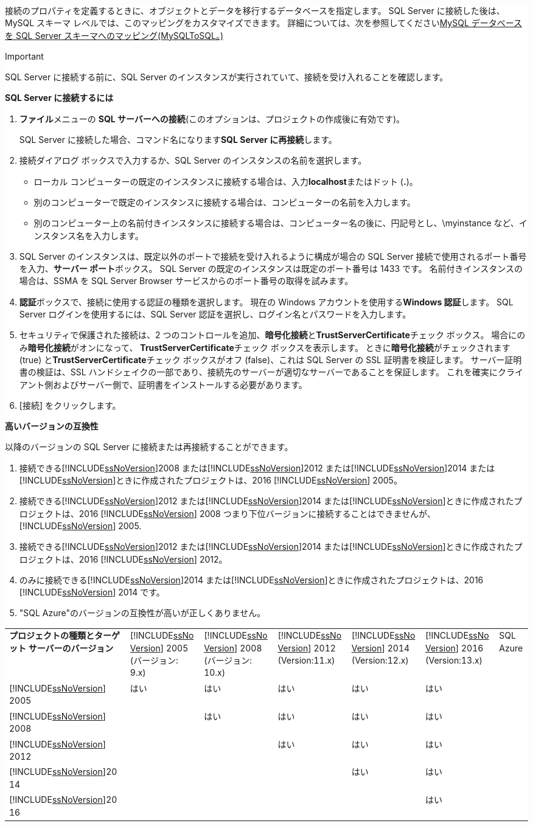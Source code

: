 接続のプロパティを定義するときに、オブジェクトとデータを移行するデータベースを指定します。 SQL Server に接続した後は、MySQL スキーマ レベルでは、このマッピングをカスタマイズできます。 詳細については、次を参照してください[MySQL データベースを SQL Server スキーマへのマッピング&#40;MySQLToSQL。&#41;](../../ssma/mysql/mapping-mysql-databases-to-sql-server-schemas-mysqltosql.md)  
  
> [!IMPORTANT]  
> SQL Server に接続する前に、SQL Server のインスタンスが実行されていて、接続を受け入れることを確認します。  
  
**SQL Server に接続するには**  
  
1.  **ファイル**メニューの  **SQL サーバーへの接続**(このオプションは、プロジェクトの作成後に有効です)。  
  
    SQL Server に接続した場合、コマンド名になります**SQL Server に再接続**します。  
  
2.  接続ダイアログ ボックスで入力するか、SQL Server のインスタンスの名前を選択します。  
  
    -   ローカル コンピューターの既定のインスタンスに接続する場合は、入力**localhost**またはドット (**.**)。  
  
    -   別のコンピューターで既定のインスタンスに接続する場合は、コンピューターの名前を入力します。  
  
    -   別のコンピューター上の名前付きインスタンスに接続する場合は、コンピューター名の後に、円記号とし、\myinstance など、インスタンス名を入力します。  
  
3.  SQL Server のインスタンスは、既定以外のポートで接続を受け入れるように構成が場合の SQL Server 接続で使用されるポート番号を入力、**サーバー ポート**ボックス。 SQL Server の既定のインスタンスは既定のポート番号は 1433 です。 名前付きインスタンスの場合は、SSMA を SQL Server Browser サービスからのポート番号の取得を試みます。  
  
4.  **認証**ボックスで、接続に使用する認証の種類を選択します。 現在の Windows アカウントを使用する**Windows 認証**します。 SQL Server ログインを使用するには、SQL Server 認証を選択し、ログイン名とパスワードを入力します。  
  
5.  セキュリティで保護された接続は、2 つのコントロールを追加、**暗号化接続**と**TrustServerCertificate**チェック ボックス。 場合にのみ**暗号化接続**がオンになって、 **TrustServerCertificate**チェック ボックスを表示します。 ときに**暗号化接続**がチェックされます (true) と**TrustServerCertificate**チェック ボックスがオフ (false)、これは SQL Server の SSL 証明書を検証します。 サーバー証明書の検証は、SSL ハンドシェイクの一部であり、接続先のサーバーが適切なサーバーであることを保証します。 これを確実にクライアント側およびサーバー側で、証明書をインストールする必要があります。  
  
6.  [接続] をクリックします。  
  
**高いバージョンの互換性**  
  
以降のバージョンの SQL Server に接続または再接続することができます。  
  
1.  接続できる[!INCLUDE[ssNoVersion](../../includes/ssnoversion-md.md)]2008 または[!INCLUDE[ssNoVersion](../../includes/ssnoversion-md.md)]2012 または[!INCLUDE[ssNoVersion](../../includes/ssnoversion-md.md)]2014 または[!INCLUDE[ssNoVersion](../../includes/ssnoversion-md.md)]ときに作成されたプロジェクトは、2016 [!INCLUDE[ssNoVersion](../../includes/ssnoversion-md.md)] 2005。  
  
2.  接続できる[!INCLUDE[ssNoVersion](../../includes/ssnoversion-md.md)]2012 または[!INCLUDE[ssNoVersion](../../includes/ssnoversion-md.md)]2014 または[!INCLUDE[ssNoVersion](../../includes/ssnoversion-md.md)]ときに作成されたプロジェクトは、2016 [!INCLUDE[ssNoVersion](../../includes/ssnoversion-md.md)] 2008 つまり下位バージョンに接続することはできませんが、[!INCLUDE[ssNoVersion](../../includes/ssnoversion-md.md)] 2005.  
  
3.  接続できる[!INCLUDE[ssNoVersion](../../includes/ssnoversion-md.md)]2012 または[!INCLUDE[ssNoVersion](../../includes/ssnoversion-md.md)]2014 または[!INCLUDE[ssNoVersion](../../includes/ssnoversion-md.md)]ときに作成されたプロジェクトは、2016 [!INCLUDE[ssNoVersion](../../includes/ssnoversion-md.md)] 2012。  
  
4.  のみに接続できる[!INCLUDE[ssNoVersion](../../includes/ssnoversion-md.md)]2014 または[!INCLUDE[ssNoVersion](../../includes/ssnoversion-md.md)]ときに作成されたプロジェクトは、2016 [!INCLUDE[ssNoVersion](../../includes/ssnoversion-md.md)] 2014 です。  
  
5.  "SQL Azure"のバージョンの互換性が高いが正しくありません。  
  
||||||||  
|-|-|-|-|-|-|-|  
|**プロジェクトの種類とターゲット サーバーのバージョン**|[!INCLUDE[ssNoVersion](../../includes/ssnoversion-md.md)] 2005<br /> (バージョン: 9.x)|[!INCLUDE[ssNoVersion](../../includes/ssnoversion-md.md)] 2008<br /> (バージョン: 10.x)|[!INCLUDE[ssNoVersion](../../includes/ssnoversion-md.md)] 2012<br />(Version:11.x)|[!INCLUDE[ssNoVersion](../../includes/ssnoversion-md.md)] 2014<br />(Version:12.x)|[!INCLUDE[ssNoVersion](../../includes/ssnoversion-md.md)] 2016<br />(Version:13.x)|SQL Azure|  
|[!INCLUDE[ssNoVersion](../../includes/ssnoversion-md.md)] 2005|はい|はい|はい|はい|はい||  
|[!INCLUDE[ssNoVersion](../../includes/ssnoversion-md.md)] 2008||はい|はい|はい|はい||  
|[!INCLUDE[ssNoVersion](../../includes/ssnoversion-md.md)] 2012|||はい|はい|はい||  
|[!INCLUDE[ssNoVersion](../../includes/ssnoversion-md.md)]2014||||はい|はい||  
|[!INCLUDE[ssNoVersion](../../includes/ssnoversion-md.md)]2016|||||はい||  
